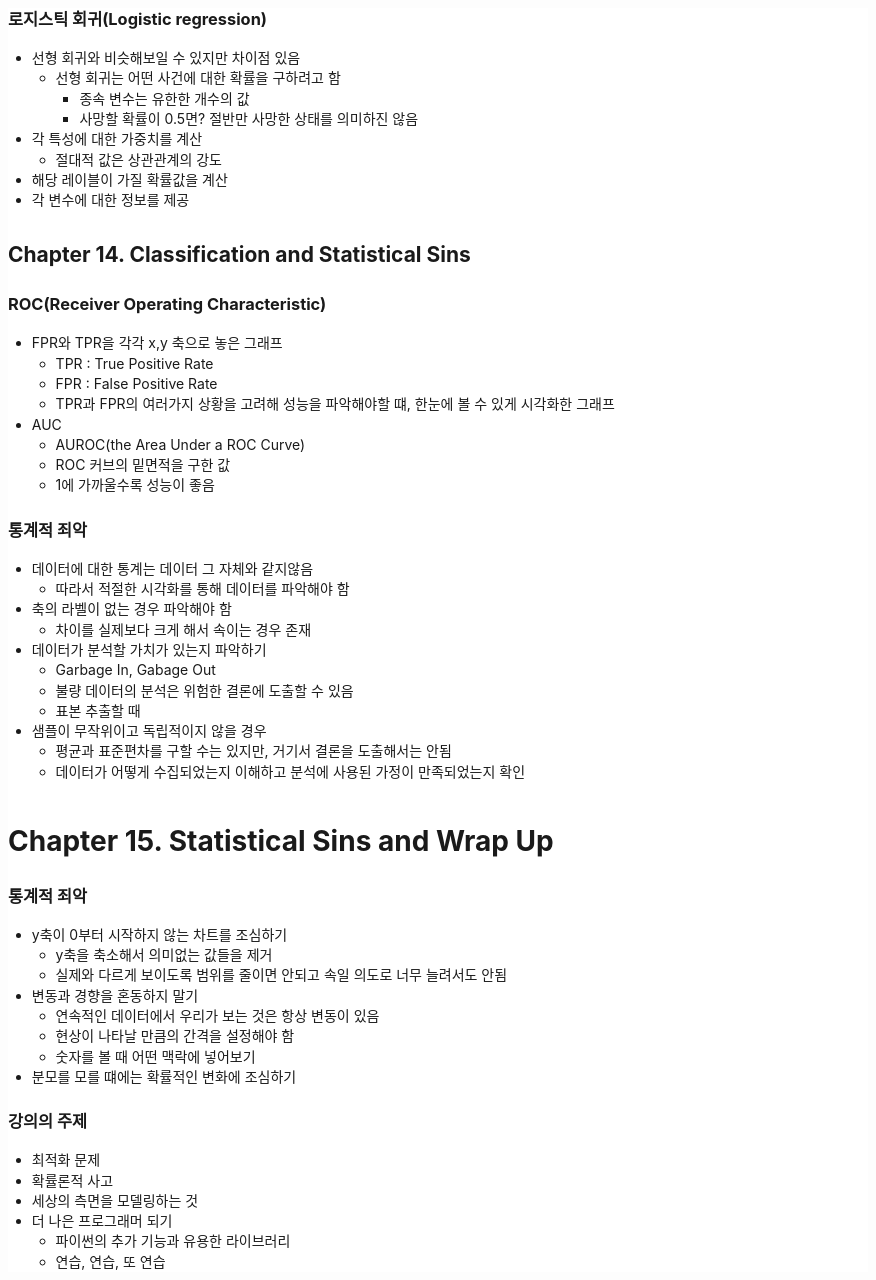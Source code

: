 ### 로지스틱 회귀(Logistic regression)
- 선형 회귀와 비슷해보일 수 있지만 차이점 있음
  - 선형 회귀는 어떤 사건에 대한 확률을 구하려고 함
    - 종속 변수는 유한한 개수의 값
    - 사망할 확률이 0.5면? 절반만 사망한 상태를 의미하진 않음
- 각 특성에 대한 가중치를 계산
  - 절대적 값은 상관관계의 강도
- 해당 레이블이 가질 확률값을 계산
- 각 변수에 대한 정보를 제공            
            
## Chapter 14. Classification and Statistical Sins
### ROC(Receiver Operating Characteristic)
- FPR와 TPR을 각각 x,y 축으로 놓은 그래프
  - TPR : True Positive Rate
  - FPR : False Positive Rate
  - TPR과 FPR의 여러가지 상황을 고려해 성능을 파악해야할 떄, 한눈에 볼 수 있게 시각화한 그래프
- AUC
  - AUROC(the Area Under a ROC Curve)
  - ROC 커브의 밑면적을 구한 값
  - 1에 가까울수록 성능이 좋음  

### 통계적 죄악
- 데이터에 대한 통계는 데이터 그 자체와 같지않음
  - 따라서 적절한 시각화를 통해 데이터를 파악해야 함
- 축의 라벨이 없는 경우 파악해야 함
  - 차이를 실제보다 크게 해서 속이는 경우 존재
- 데이터가 분석할 가치가 있는지 파악하기
  - Garbage In, Gabage Out
  - 불량 데이터의 분석은 위험한 결론에 도출할 수 있음
  - 표본 추출할 때
- 샘플이 무작위이고 독립적이지 않을 경우
  - 평균과 표준편차를 구할 수는 있지만, 거기서 결론을 도출해서는 안됨
  - 데이터가 어떻게 수집되었는지 이해하고 분석에 사용된 가정이 만족되었는지 확인  

# Chapter 15. Statistical Sins and Wrap Up
### 통계적 죄악
- y축이 0부터 시작하지 않는 차트를 조심하기
  - y축을 축소해서 의미없는 값들을 제거
  - 실제와 다르게 보이도록 범위를 줄이면 안되고 속일 의도로 너무 늘려서도 안됨
- 변동과 경향을 혼동하지 말기
  - 연속적인 데이터에서 우리가 보는 것은 항상 변동이 있음
  - 현상이 나타날 만큼의 간격을 설정해야 함
  - 숫자를 볼 때 어떤 맥락에 넣어보기
- 분모를 모를 떄에는 확률적인 변화에 조심하기  
 
### 강의의 주제
- 최적화 문제
- 확률론적 사고
- 세상의 측면을 모델링하는 것
- 더 나은 프로그래머 되기
  - 파이썬의 추가 기능과 유용한 라이브러리
  - 연습, 연습, 또 연습  
